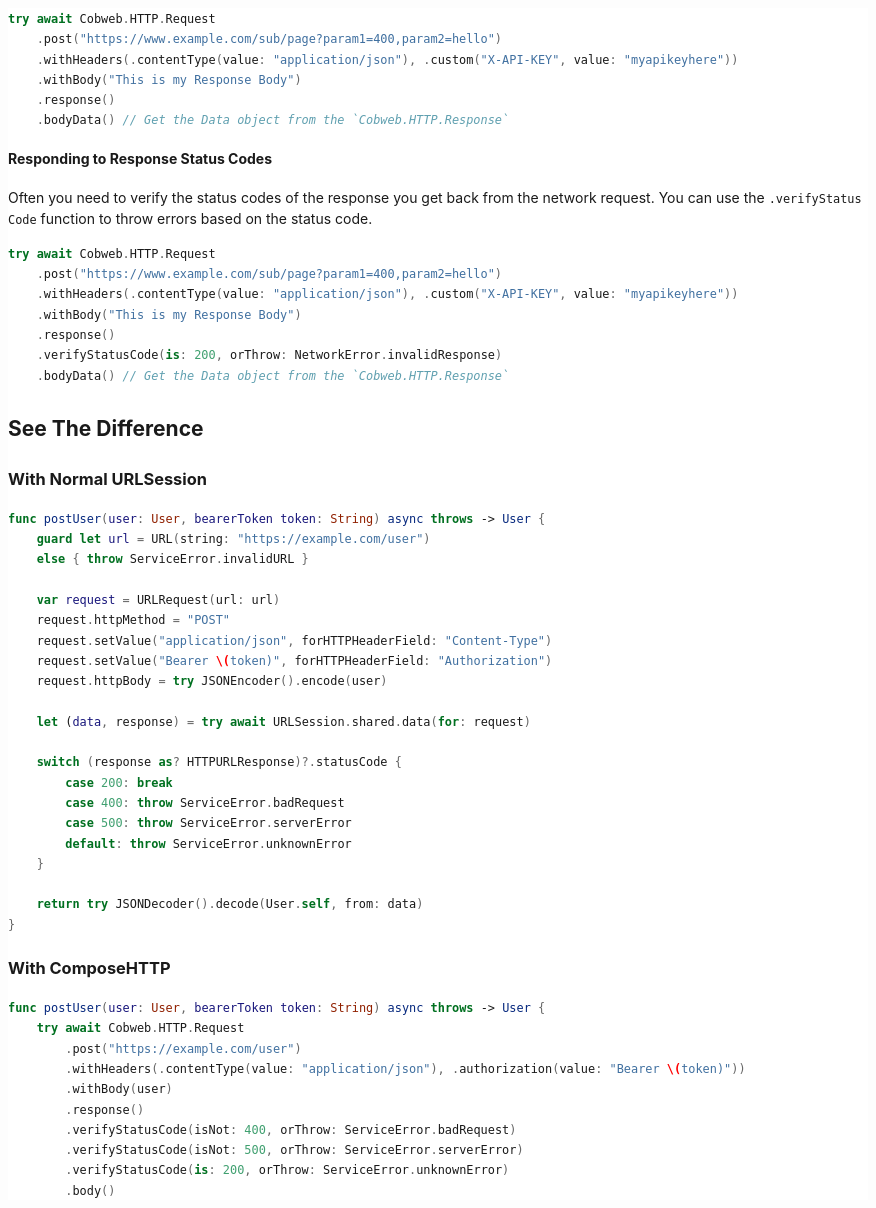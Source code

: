 ```swift
try await Cobweb.HTTP.Request
    .post("https://www.example.com/sub/page?param1=400,param2=hello")
    .withHeaders(.contentType(value: "application/json"), .custom("X-API-KEY", value: "myapikeyhere"))
    .withBody("This is my Response Body")
    .response()
    .bodyData() // Get the Data object from the `Cobweb.HTTP.Response`
```

#### Responding to Response Status Codes
Often you need to verify the status codes of the response you get back from the network request. You can use the `.verifyStatusCode` function to throw errors based on the status code.

```swift
try await Cobweb.HTTP.Request
    .post("https://www.example.com/sub/page?param1=400,param2=hello")
    .withHeaders(.contentType(value: "application/json"), .custom("X-API-KEY", value: "myapikeyhere"))
    .withBody("This is my Response Body")
    .response()
    .verifyStatusCode(is: 200, orThrow: NetworkError.invalidResponse)
    .bodyData() // Get the Data object from the `Cobweb.HTTP.Response`
```
## See The Difference

### With Normal URLSession
```swift
func postUser(user: User, bearerToken token: String) async throws -> User {
    guard let url = URL(string: "https://example.com/user")
    else { throw ServiceError.invalidURL }
    
    var request = URLRequest(url: url)
    request.httpMethod = "POST"
    request.setValue("application/json", forHTTPHeaderField: "Content-Type")
    request.setValue("Bearer \(token)", forHTTPHeaderField: "Authorization")
    request.httpBody = try JSONEncoder().encode(user)
    
    let (data, response) = try await URLSession.shared.data(for: request)
    
    switch (response as? HTTPURLResponse)?.statusCode {
        case 200: break
        case 400: throw ServiceError.badRequest
        case 500: throw ServiceError.serverError
        default: throw ServiceError.unknownError
    }
    
    return try JSONDecoder().decode(User.self, from: data)
}
```
### With ComposeHTTP
```swift
func postUser(user: User, bearerToken token: String) async throws -> User {
    try await Cobweb.HTTP.Request
        .post("https://example.com/user")
        .withHeaders(.contentType(value: "application/json"), .authorization(value: "Bearer \(token)"))
        .withBody(user)
        .response()
        .verifyStatusCode(isNot: 400, orThrow: ServiceError.badRequest)
        .verifyStatusCode(isNot: 500, orThrow: ServiceError.serverError)
        .verifyStatusCode(is: 200, orThrow: ServiceError.unknownError)
        .body()
```